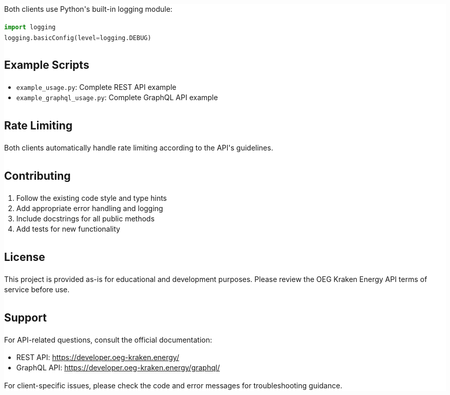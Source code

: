 Both clients use Python's built-in logging module:

```python
import logging
logging.basicConfig(level=logging.DEBUG)
```

## Example Scripts

- `example_usage.py`: Complete REST API example
- `example_graphql_usage.py`: Complete GraphQL API example

## Rate Limiting

Both clients automatically handle rate limiting according to the API's guidelines.

## Contributing

1. Follow the existing code style and type hints
2. Add appropriate error handling and logging
3. Include docstrings for all public methods
4. Add tests for new functionality

## License

This project is provided as-is for educational and development purposes. Please review the OEG Kraken Energy API terms of service before use.

## Support

For API-related questions, consult the official documentation:
- REST API: https://developer.oeg-kraken.energy/
- GraphQL API: https://developer.oeg-kraken.energy/graphql/

For client-specific issues, please check the code and error messages for troubleshooting guidance.
